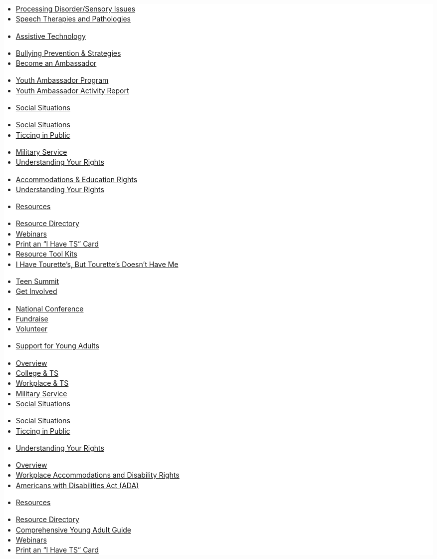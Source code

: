 + [Processing Disorder/Sensory Issues](https://tourette.org/resources/overview/tools-for-educators/classroom-strategies-techniques/processing-disorder-sensory-issues/)
+ [Speech Therapies and Pathologies](https://tourette.org/resources/overview/tools-for-educators/classroom-strategies-techniques/speech-therapies-pathologies/)
* [Assistive Technology](https://tourette.org/resource/latest-technology-for-students-with-tourette/)
- [Bullying Prevention & Strategies](https://tourette.org/about-tourette/overview/living-tourette-syndrome/bullying-issues/)
- [Become an Ambassador](https://tourette.org/about-tourette/overview/living-tourette-syndrome/teens-13-17/youth-ambassador-program/)
* [Youth Ambassador Program](https://tourette.org/about-tourette/overview/living-tourette-syndrome/teens-13-17/youth-ambassador-program/)
* [Youth Ambassador Activity Report](https://tourette.org/about-tourette/overview/living-tourette-syndrome/teens-13-17/youth-ambassador-program/youth-ambassador-activity-report/)
- [Social Situations](https://tourette.org/about-tourette/overview/living-tourette-syndrome/adults/social-situations/)
* [Social Situations](https://tourette.org/about-tourette/overview/living-tourette-syndrome/adults/social-situations/)
* [Ticcing in Public](https://tourette.org/about-tourette/adults-ticcing-public/)
- [Military Service](https://tourette.org/about-tourette/overview/living-tourette-syndrome/adults/military-service/)
- [Understanding Your Rights](https://tourette.org/resources/your-rights/)
* [Accommodations & Education Rights](https://tourette.org/resources/overview/tools-for-educators/accommodations-education-rights/)
* [Understanding Your Rights](https://tourette.org/resources/your-rights/)
- [Resources](https://tourette.org/resource-directory/)
* [Resource Directory](https://tourette.org/resource-directory/)
* [Webinars](https://tourette.org/resources/taa-webinars/)
* [Print an “I Have TS” Card](https://tourette.org/about-tourette/overview/living-tourette-syndrome/print-ts-card/)
* [Resource Tool Kits](https://tourette.org/resources/tourette-resources/)
* [I Have Tourette’s, But Tourette’s Doesn’t Have Me](https://tourette.org/about-tourette/tourettes-doesnt-have-me/)
- [Teen Summit](https://tourette.org/about-tourette/taa-teen-summit/)
- [Get Involved](https://tourette.org/get-involved/give-donate/)
* [National Conference](http://www.touretteconference.org)
* [Fundraise](https://tourette.org/get-involved/give-donate/fundraising-ideas/)
* [Volunteer](https://tourette.org/get-involved/volunteer/)
+ [Support for Young Adults](https://tourette.org/about-tourette/overview/living-tourette-syndrome/emergingadults/)
- [Overview](https://tourette.org/about-tourette/overview/living-tourette-syndrome/emergingadults/)
- [College & TS](https://tourette.org/about-tourette/college/)
- [Workplace & TS](https://tourette.org/about-tourette/tourette-syndrome-workplace/)
- [Military Service](https://tourette.org/about-tourette/overview/living-tourette-syndrome/adults/military-service/)
- [Social Situations](https://tourette.org/about-tourette/overview/living-tourette-syndrome/adults/social-situations/)
* [Social Situations](https://tourette.org/about-tourette/overview/living-tourette-syndrome/adults/social-situations/)
* [Ticcing in Public](https://tourette.org/about-tourette/adults-ticcing-public/)
- [Understanding Your Rights](https://tourette.org/free-webinar-workplace-accommodations-and-disability-rights/)
* [Overview](https://tourette.org/resources/your-rights/)
* [Workplace Accommodations and Disability Rights](https://tourette.org/free-webinar-workplace-accommodations-and-disability-rights/)
* [Americans with Disabilities Act (ADA)](https://tourette.org/resource/americans-disabilities-act-ada/)
- [Resources](https://tourette.org/resource-directory/)
* [Resource Directory](https://tourette.org/resource-directory/)
* [Comprehensive Young Adult Guide](https://tourette.org/resource/young-adults-guide-tourette-syndrome-tool-kit/)
* [Webinars](https://tourette.org/resources/taa-webinars/)
* [Print an “I Have TS” Card](https://tourette.org/about-tourette/overview/living-tourette-syndrome/print-ts-card/)